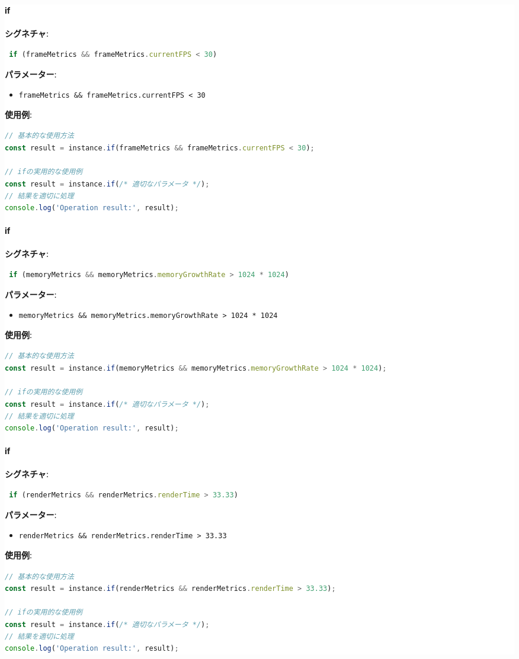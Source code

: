 #### if

**シグネチャ**:
```javascript
 if (frameMetrics && frameMetrics.currentFPS < 30)
```

**パラメーター**:
- `frameMetrics && frameMetrics.currentFPS < 30`

**使用例**:
```javascript
// 基本的な使用方法
const result = instance.if(frameMetrics && frameMetrics.currentFPS < 30);

// ifの実用的な使用例
const result = instance.if(/* 適切なパラメータ */);
// 結果を適切に処理
console.log('Operation result:', result);
```

#### if

**シグネチャ**:
```javascript
 if (memoryMetrics && memoryMetrics.memoryGrowthRate > 1024 * 1024)
```

**パラメーター**:
- `memoryMetrics && memoryMetrics.memoryGrowthRate > 1024 * 1024`

**使用例**:
```javascript
// 基本的な使用方法
const result = instance.if(memoryMetrics && memoryMetrics.memoryGrowthRate > 1024 * 1024);

// ifの実用的な使用例
const result = instance.if(/* 適切なパラメータ */);
// 結果を適切に処理
console.log('Operation result:', result);
```

#### if

**シグネチャ**:
```javascript
 if (renderMetrics && renderMetrics.renderTime > 33.33)
```

**パラメーター**:
- `renderMetrics && renderMetrics.renderTime > 33.33`

**使用例**:
```javascript
// 基本的な使用方法
const result = instance.if(renderMetrics && renderMetrics.renderTime > 33.33);

// ifの実用的な使用例
const result = instance.if(/* 適切なパラメータ */);
// 結果を適切に処理
console.log('Operation result:', result);
```

